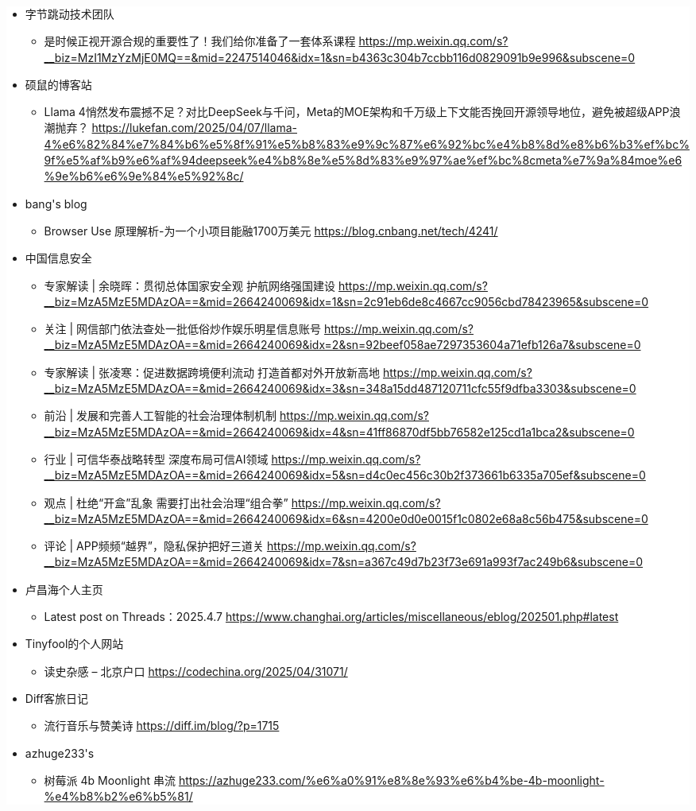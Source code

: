- 字节跳动技术团队
  - 是时候正视开源合规的重要性了！我们给你准备了一套体系课程
https://mp.weixin.qq.com/s?__biz=MzI1MzYzMjE0MQ==&mid=2247514046&idx=1&sn=b4363c304b7ccbb116d0829091b9e996&subscene=0

- 硕鼠的博客站
  - Llama 4悄然发布震撼不足？对比DeepSeek与千问，Meta的MOE架构和千万级上下文能否挽回开源领导地位，避免被超级APP浪潮抛弃？
https://lukefan.com/2025/04/07/llama-4%e6%82%84%e7%84%b6%e5%8f%91%e5%b8%83%e9%9c%87%e6%92%bc%e4%b8%8d%e8%b6%b3%ef%bc%9f%e5%af%b9%e6%af%94deepseek%e4%b8%8e%e5%8d%83%e9%97%ae%ef%bc%8cmeta%e7%9a%84moe%e6%9e%b6%e6%9e%84%e5%92%8c/

- bang's blog
  - Browser Use 原理解析-为一个小项目能融1700万美元
https://blog.cnbang.net/tech/4241/

- 中国信息安全
  - 专家解读 | 余晓晖：贯彻总体国家安全观 护航网络强国建设
https://mp.weixin.qq.com/s?__biz=MzA5MzE5MDAzOA==&mid=2664240069&idx=1&sn=2c91eb6de8c4667cc9056cbd78423965&subscene=0

  - 关注 | 网信部门依法查处一批低俗炒作娱乐明星信息账号
https://mp.weixin.qq.com/s?__biz=MzA5MzE5MDAzOA==&mid=2664240069&idx=2&sn=92beef058ae7297353604a71efb126a7&subscene=0

  - 专家解读 | 张凌寒：促进数据跨境便利流动 打造首都对外开放新高地
https://mp.weixin.qq.com/s?__biz=MzA5MzE5MDAzOA==&mid=2664240069&idx=3&sn=348a15dd487120711cfc55f9dfba3303&subscene=0

  - 前沿 | 发展和完善人工智能的社会治理体制机制
https://mp.weixin.qq.com/s?__biz=MzA5MzE5MDAzOA==&mid=2664240069&idx=4&sn=41ff86870df5bb76582e125cd1a1bca2&subscene=0

  - 行业 | 可信华泰战略转型 深度布局可信AI领域
https://mp.weixin.qq.com/s?__biz=MzA5MzE5MDAzOA==&mid=2664240069&idx=5&sn=d4c0ec456c30b2f373661b6335a705ef&subscene=0

  - 观点 | 杜绝“开盒”乱象 需要打出社会治理“组合拳”
https://mp.weixin.qq.com/s?__biz=MzA5MzE5MDAzOA==&mid=2664240069&idx=6&sn=4200e0d0e0015f1c0802e68a8c56b475&subscene=0

  - 评论 | APP频频“越界”，隐私保护把好三道关
https://mp.weixin.qq.com/s?__biz=MzA5MzE5MDAzOA==&mid=2664240069&idx=7&sn=a367c49d7b23f73e691a993f7ac249b6&subscene=0

- 卢昌海个人主页
  - Latest post on Threads：2025.4.7
https://www.changhai.org/articles/miscellaneous/eblog/202501.php#latest

- Tinyfool的个人网站
  - 读史杂感 – 北京户口
https://codechina.org/2025/04/31071/

- Diff客旅日记
  - 流行音乐与赞美诗
https://diff.im/blog/?p=1715

- azhuge233's
  - 树莓派 4b Moonlight 串流
https://azhuge233.com/%e6%a0%91%e8%8e%93%e6%b4%be-4b-moonlight-%e4%b8%b2%e6%b5%81/
